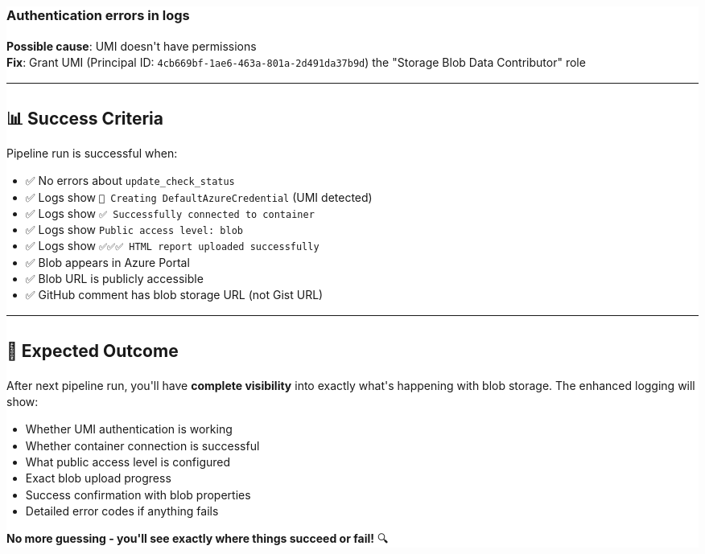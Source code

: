 ### Authentication errors in logs
**Possible cause**: UMI doesn't have permissions  
**Fix**: Grant UMI (Principal ID: `4cb669bf-1ae6-463a-801a-2d491da37b9d`) the "Storage Blob Data Contributor" role

---

## 📊 Success Criteria

Pipeline run is successful when:
- ✅ No errors about `update_check_status`
- ✅ Logs show `🔐 Creating DefaultAzureCredential` (UMI detected)
- ✅ Logs show `✅ Successfully connected to container`
- ✅ Logs show `Public access level: blob`
- ✅ Logs show `✅✅✅ HTML report uploaded successfully`
- ✅ Blob appears in Azure Portal
- ✅ Blob URL is publicly accessible
- ✅ GitHub comment has blob storage URL (not Gist URL)

---

## 🎉 Expected Outcome

After next pipeline run, you'll have **complete visibility** into exactly what's happening with blob storage. The enhanced logging will show:
- Whether UMI authentication is working
- Whether container connection is successful
- What public access level is configured
- Exact blob upload progress
- Success confirmation with blob properties
- Detailed error codes if anything fails

**No more guessing - you'll see exactly where things succeed or fail!** 🔍
